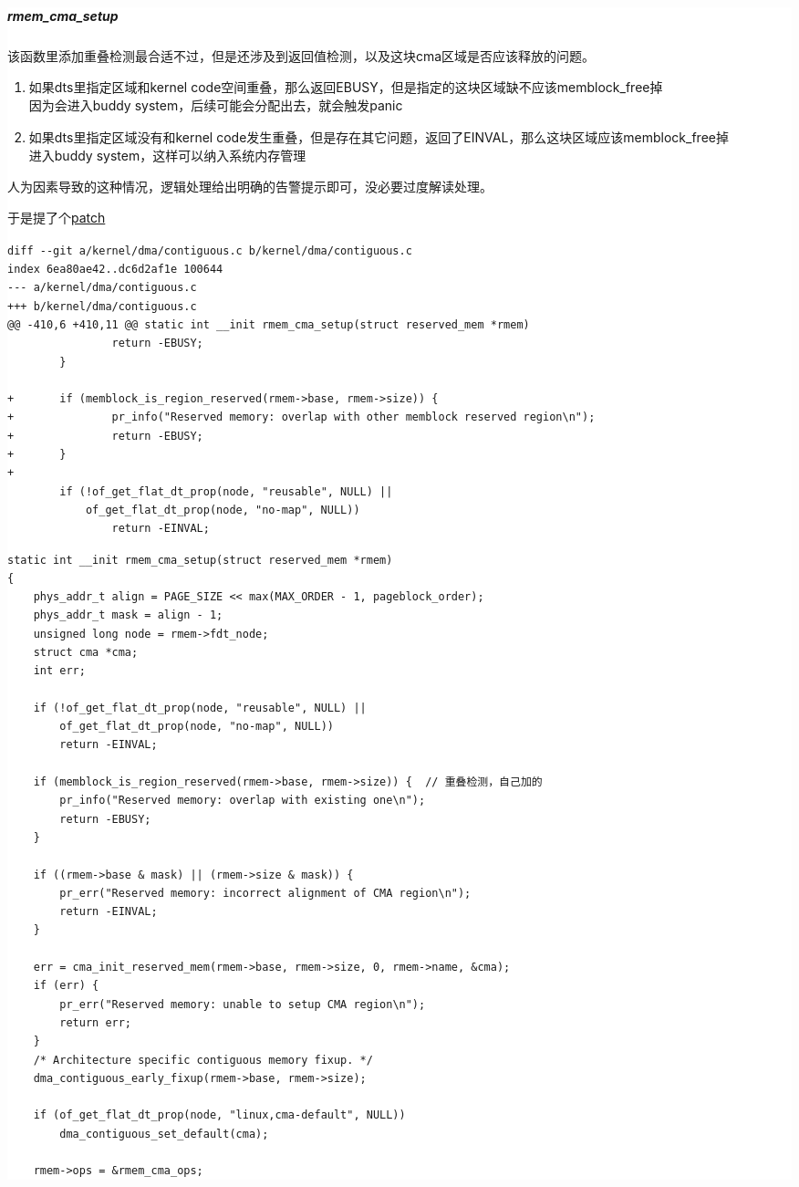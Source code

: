 ##### rmem_cma_setup
该函数里添加重叠检测最合适不过，但是还涉及到返回值检测，以及这块cma区域是否应该释放的问题。  

1. 如果dts里指定区域和kernel code空间重叠，那么返回EBUSY，但是指定的这块区域缺不应该memblock_free掉  
因为会进入buddy system，后续可能会分配出去，就会触发panic

2. 如果dts里指定区域没有和kernel code发生重叠，但是存在其它问题，返回了EINVAL，那么这块区域应该memblock_free掉  
进入buddy system，这样可以纳入系统内存管理

人为因素导致的这种情况，逻辑处理给出明确的告警提示即可，没必要过度解读处理。

于是提了个[patch](https://lkml.org/lkml/2023/7/26/937)   
```
diff --git a/kernel/dma/contiguous.c b/kernel/dma/contiguous.c
index 6ea80ae42..dc6d2af1e 100644
--- a/kernel/dma/contiguous.c
+++ b/kernel/dma/contiguous.c
@@ -410,6 +410,11 @@ static int __init rmem_cma_setup(struct reserved_mem *rmem)
                return -EBUSY;
        }

+       if (memblock_is_region_reserved(rmem->base, rmem->size)) {
+               pr_info("Reserved memory: overlap with other memblock reserved region\n");
+               return -EBUSY;
+       }
+
        if (!of_get_flat_dt_prop(node, "reusable", NULL) ||
            of_get_flat_dt_prop(node, "no-map", NULL))
                return -EINVAL;
```

```
static int __init rmem_cma_setup(struct reserved_mem *rmem)
{
	phys_addr_t align = PAGE_SIZE << max(MAX_ORDER - 1, pageblock_order);
	phys_addr_t mask = align - 1;
	unsigned long node = rmem->fdt_node;
	struct cma *cma;
	int err;

	if (!of_get_flat_dt_prop(node, "reusable", NULL) ||
	    of_get_flat_dt_prop(node, "no-map", NULL))
		return -EINVAL;

    if (memblock_is_region_reserved(rmem->base, rmem->size)) {  // 重叠检测，自己加的
  		pr_info("Reserved memory: overlap with existing one\n");
  		return -EBUSY;
  	}

	if ((rmem->base & mask) || (rmem->size & mask)) {
		pr_err("Reserved memory: incorrect alignment of CMA region\n");
		return -EINVAL;
	}

	err = cma_init_reserved_mem(rmem->base, rmem->size, 0, rmem->name, &cma);
	if (err) {
		pr_err("Reserved memory: unable to setup CMA region\n");
		return err;
	}
	/* Architecture specific contiguous memory fixup. */
	dma_contiguous_early_fixup(rmem->base, rmem->size);

	if (of_get_flat_dt_prop(node, "linux,cma-default", NULL))
		dma_contiguous_set_default(cma);

	rmem->ops = &rmem_cma_ops;
```